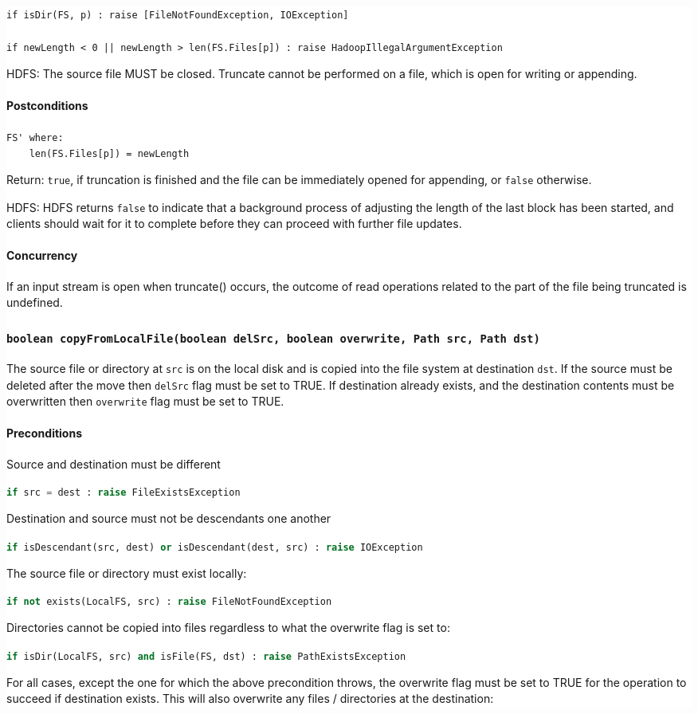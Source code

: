     if isDir(FS, p) : raise [FileNotFoundException, IOException]

    if newLength < 0 || newLength > len(FS.Files[p]) : raise HadoopIllegalArgumentException

HDFS: The source file MUST be closed.
Truncate cannot be performed on a file, which is open for writing or appending.

#### Postconditions

    FS' where:
        len(FS.Files[p]) = newLength

Return: `true`, if truncation is finished and the file can be immediately
opened for appending, or `false` otherwise.

HDFS: HDFS returns `false` to indicate that a background process of adjusting
the length of the last block has been started, and clients should wait for it
to complete before they can proceed with further file updates.

#### Concurrency

If an input stream is open when truncate() occurs, the outcome of read
operations related to the part of the file being truncated is undefined.



### `boolean copyFromLocalFile(boolean delSrc, boolean overwrite, Path src, Path dst)`

The source file or directory at `src` is on the local disk and is copied into the file system at
destination `dst`. If the source must be deleted after the move then `delSrc` flag must be
set to TRUE. If destination already exists, and the destination contents must be overwritten
then `overwrite` flag must be set to TRUE.

#### Preconditions
Source and destination must be different
```python
if src = dest : raise FileExistsException
```

Destination and source must not be descendants one another
```python
if isDescendant(src, dest) or isDescendant(dest, src) : raise IOException
```

The source file or directory must exist locally:
```python
if not exists(LocalFS, src) : raise FileNotFoundException
```

Directories cannot be copied into files regardless to what the overwrite flag is set to:

```python
if isDir(LocalFS, src) and isFile(FS, dst) : raise PathExistsException
```

For all cases, except the one for which the above precondition throws, the overwrite flag must be
set to TRUE for the operation to succeed if destination exists. This will also overwrite any files
 / directories at the destination:
